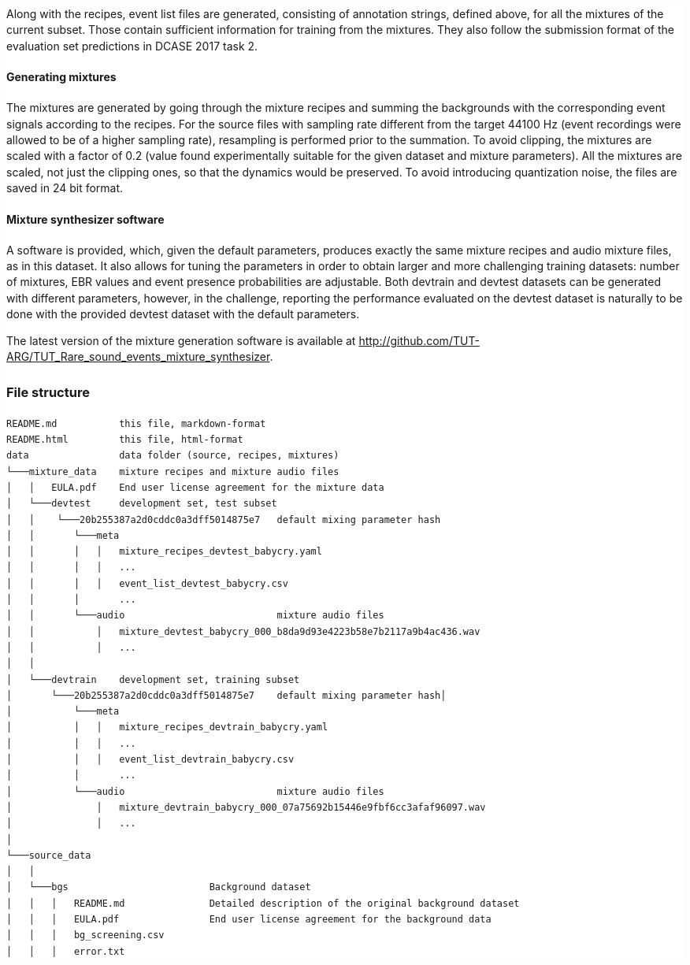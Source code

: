 Along with the recipes, event list files are generated, consisting of annotation strings, defined above, for all the mixtures of the current subset. Those contain sufficient information for training from the mixtures. They also follow the submission format of the evaluation set predictions in DCASE 2017 task 2.

#### Generating mixtures

The mixtures are generated by going through the mixture recipes and summing the backgrounds with the corresponding event signals according to the recipes. For the source files with sampling rate different from the target 44100 Hz (event recordings were allowed to be of a higher sampling rate), resampling is performed prior to the summation.
To avoid clipping, the mixtures are scaled with a factor of 0.2 (value found experimentally suitable for the given dataset and mixture parameters). All the mixtures are scaled, not just the clipping ones, so that the dynamics would be preserved. To avoid introducing quantization noise, the files are saved in 24 bit format.

#### Mixture synthesizer software

A software is provided, which, given the default parameters, produces exactly the same mixture recipes and audio mixture files, as in this dataset. It also allows for tuning the parameters in order to obtain larger and more challenging training datasets: number of mixtures, EBR values and event presence probabilities are adjustable. Both devtrain and devtest datasets can be generated with different parameters, however, in the challenge, reporting the performance evaluated on the devtest dataset is naturally to be done with the provided devtest dataset with the default parameters.

The latest version of the mixture generation software is available at <http://github.com/TUT-ARG/TUT_Rare_sound_events_mixture_synthesizer>. 

### File structure

```
README.md			this file, markdown-format
README.html			this file, html-format
data				data folder (source, recipes, mixtures)
└───mixture_data	mixture recipes and mixture audio files
│   │  	EULA.pdf	End user license agreement for the mixture data
│   └───devtest		development set, test subset
│   │    └───20b255387a2d0cddc0a3dff5014875e7	default mixing parameter hash
│   │       └───meta
│   │       │   │   mixture_recipes_devtest_babycry.yaml
│   │       │   │   ...
│   │       │   │   event_list_devtest_babycry.csv	
│   │       │       ...
│   │       └───audio							mixture audio files
│   │           │   mixture_devtest_babycry_000_b8da9d93e4223b58e7b2117a9b4ac436.wav	
│   │           │   ...
│   │         
│   └───devtrain	development set, training subset
│       └───20b255387a2d0cddc0a3dff5014875e7	default mixing parameter hash│
│           └───meta
│           │   │   mixture_recipes_devtrain_babycry.yaml
│           │   │   ...
│           │   │   event_list_devtrain_babycry.csv	
│           │       ...
│           └───audio							mixture audio files
│               │   mixture_devtrain_babycry_000_07a75692b15446e9fbf6cc3afaf96097.wav
│               │   ...
│   
└───source_data
│   │
│   └───bgs							Background dataset
│   │   │   README.md				Detailed description of the original background dataset
│   │  	│  	EULA.pdf				End user license agreement for the background data
│   │   │   bg_screening.csv
│   │   │   error.txt
```